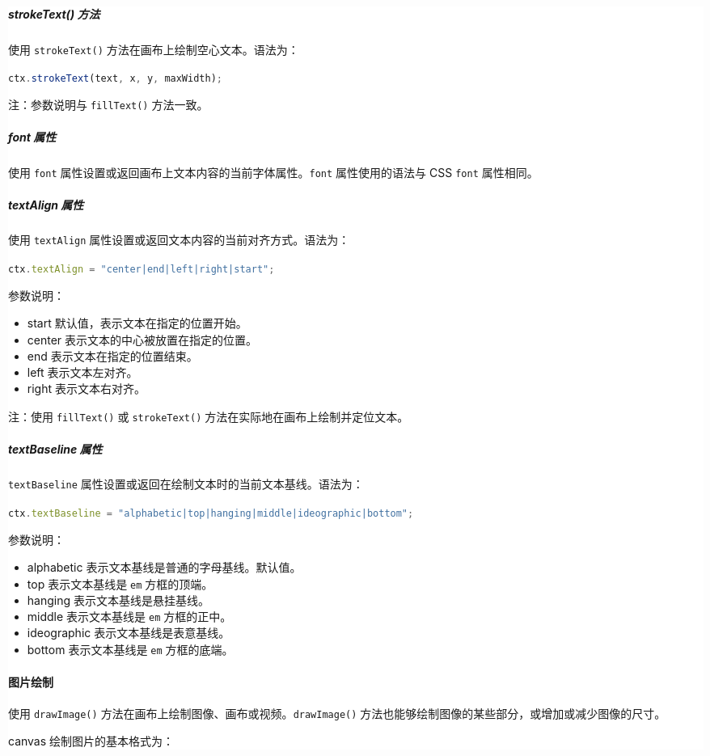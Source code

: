 

##### strokeText() 方法

使用 `strokeText()` 方法在画布上绘制空心文本。语法为：

```js
ctx.strokeText(text, x, y, maxWidth);
```

注：参数说明与 `fillText()` 方法一致。



##### font 属性

使用 `font` 属性设置或返回画布上文本内容的当前字体属性。`font` 属性使用的语法与 CSS `font` 属性相同。



##### textAlign 属性

使用 `textAlign` 属性设置或返回文本内容的当前对齐方式。语法为：

```js
ctx.textAlign = "center|end|left|right|start";
```

参数说明：

- start 默认值，表示文本在指定的位置开始。
- center 表示文本的中心被放置在指定的位置。
- end 表示文本在指定的位置结束。
- left 表示文本左对齐。
- right 表示文本右对齐。

注：使用 `fillText()` 或 `strokeText()` 方法在实际地在画布上绘制并定位文本。



##### textBaseline 属性

`textBaseline` 属性设置或返回在绘制文本时的当前文本基线。语法为：

```js
ctx.textBaseline = "alphabetic|top|hanging|middle|ideographic|bottom";
```

参数说明：

- alphabetic 表示文本基线是普通的字母基线。默认值。
- top 表示文本基线是 `em` 方框的顶端。
- hanging 表示文本基线是悬挂基线。
- middle 表示文本基线是 `em` 方框的正中。
- ideographic 表示文本基线是表意基线。
- bottom 表示文本基线是 `em` 方框的底端。



#### 图片绘制

使用 `drawImage()` 方法在画布上绘制图像、画布或视频。`drawImage()` 方法也能够绘制图像的某些部分，或增加或减少图像的尺寸。

canvas 绘制图片的基本格式为：
